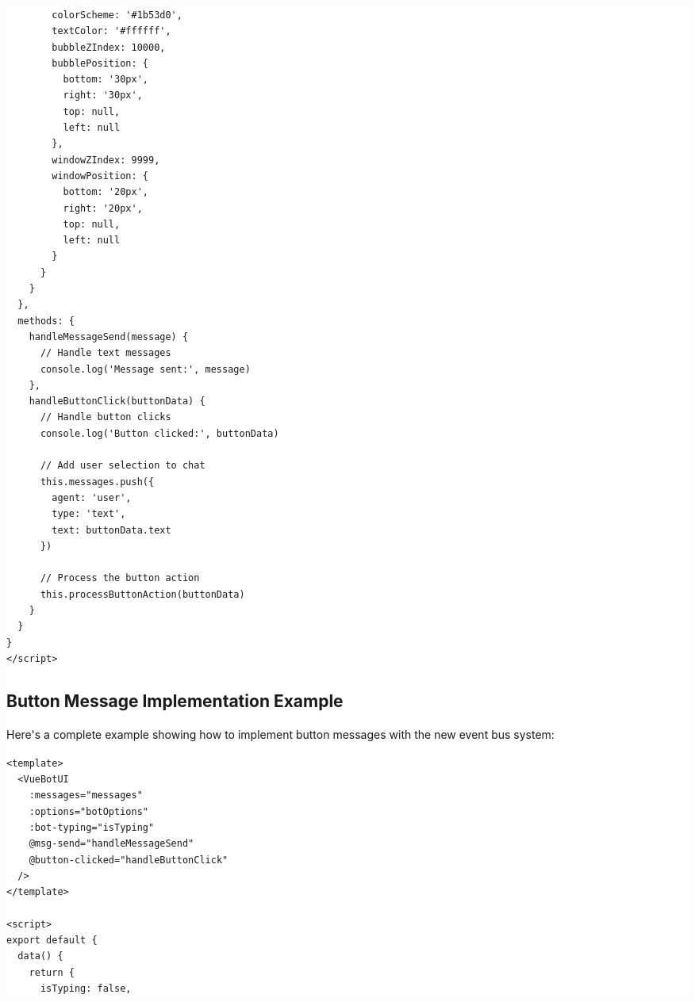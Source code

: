 ```vue
        colorScheme: '#1b53d0',
        textColor: '#ffffff',
        bubbleZIndex: 10000,
        bubblePosition: {
          bottom: '30px',
          right: '30px',
          top: null,
          left: null
        },
        windowZIndex: 9999,
        windowPosition: {
          bottom: '20px',
          right: '20px',
          top: null,
          left: null
        }
      }
    }
  },
  methods: {
    handleMessageSend(message) {
      // Handle text messages
      console.log('Message sent:', message)
    },
    handleButtonClick(buttonData) {
      // Handle button clicks
      console.log('Button clicked:', buttonData)
      
      // Add user selection to chat
      this.messages.push({
        agent: 'user',
        type: 'text',
        text: buttonData.text
      })
      
      // Process the button action
      this.processButtonAction(buttonData)
    }
  }
}
</script>
```

## Button Message Implementation Example

Here's a complete example showing how to implement button messages with the new event bus system:

```vue
<template>
  <VueBotUI
    :messages="messages"
    :options="botOptions"
    :bot-typing="isTyping"
    @msg-send="handleMessageSend"
    @button-clicked="handleButtonClick"
  />
</template>

<script>
export default {
  data() {
    return {
      isTyping: false,
```